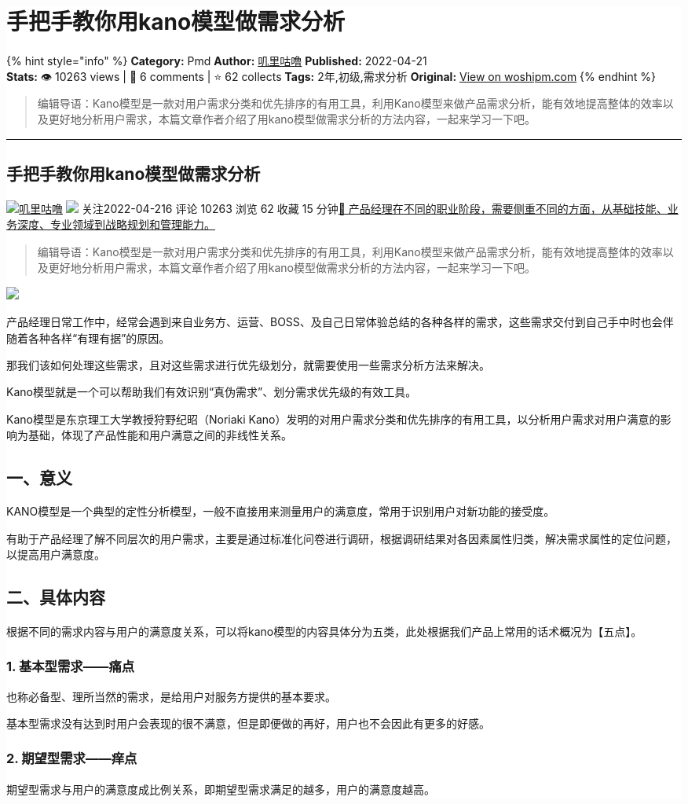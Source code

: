 # 手把手教你用kano模型做需求分析
{% hint style="info" %}
**Category:** Pmd
**Author:** [叽里咕噜](https://www.woshipm.com/u/302881)
**Published:** 2022-04-21  
**Stats:** 👁️ 10263 views | 💬 6 comments | ⭐ 62 collects
**Tags:** 2年,初级,需求分析
**Original:** [View on woshipm.com](https://www.woshipm.com/pmd/5404376.html)
{% endhint %}
> 编辑导语：Kano模型是一款对用户需求分类和优先排序的有用工具，利用Kano模型来做产品需求分析，能有效地提高整体的效率以及更好地分析用户需求，本篇文章作者介绍了用kano模型做需求分析的方法内容，一起来学习一下吧。

---

## 手把手教你用kano模型做需求分析

[![](https://static.woshipm.com/WX_U_201708_20170803174544_8100.jpg?imageView2/1/w/72/h/72/q/100)](https://www.woshipm.com/u/302881)[叽里咕噜](https://www.woshipm.com/u/302881) ![](https://static.woshipm.com/tag/1101_1@2x.png) 关注2022-04-216 评论 10263 浏览 62 收藏 15 分钟[🔗 产品经理在不同的职业阶段，需要侧重不同的方面，从基础技能、业务深度、专业领域到战略规划和管理能力。](https://ke.qidianla.com/courses/90pm)

> 编辑导语：Kano模型是一款对用户需求分类和优先排序的有用工具，利用Kano模型来做产品需求分析，能有效地提高整体的效率以及更好地分析用户需求，本篇文章作者介绍了用kano模型做需求分析的方法内容，一起来学习一下吧。

![](https://image.woshipm.com/wp-files/2022/04/fI92s7pbZGLbr0KoxtlE.jpg)

产品经理日常工作中，经常会遇到来自业务方、运营、BOSS、及自己日常体验总结的各种各样的需求，这些需求交付到自己手中时也会伴随着各种各样“有理有据”的原因。

那我们该如何处理这些需求，且对这些需求进行优先级划分，就需要使用一些需求分析方法来解决。

Kano模型就是一个可以帮助我们有效识别“真伪需求”、划分需求优先级的有效工具。

Kano模型是东京理工大学教授狩野纪昭（Noriaki Kano）发明的对用户需求分类和优先排序的有用工具，以分析用户需求对用户满意的影响为基础，体现了产品性能和用户满意之间的非线性关系。

## 一、意义

KANO模型是一个典型的定性分析模型，一般不直接用来测量用户的满意度，常用于识别用户对新功能的接受度。

有助于产品经理了解不同层次的用户需求，主要是通过标准化问卷进行调研，根据调研结果对各因素属性归类，解决需求属性的定位问题，以提高用户满意度。

## 二、具体内容

根据不同的需求内容与用户的满意度关系，可以将kano模型的内容具体分为五类，此处根据我们产品上常用的话术概况为【五点】。

### 1\. 基本型需求——痛点

也称必备型、理所当然的需求，是给用户对服务方提供的基本要求。

基本型需求没有达到时用户会表现的很不满意，但是即便做的再好，用户也不会因此有更多的好感。

### 2\. 期望型需求——痒点

期望型需求与用户的满意度成比例关系，即期望型需求满足的越多，用户的满意度越高。
